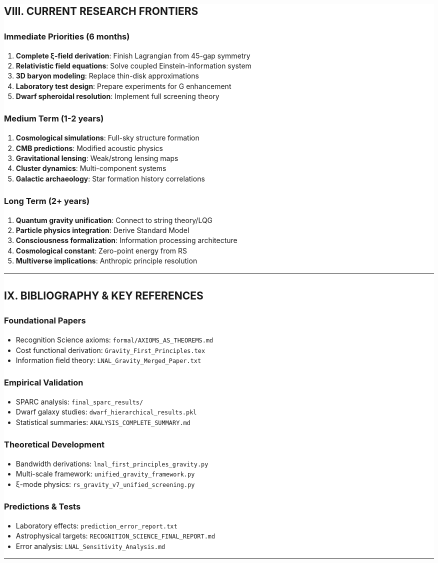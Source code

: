 
## VIII. CURRENT RESEARCH FRONTIERS

### Immediate Priorities (6 months)

1. **Complete ξ-field derivation**: Finish Lagrangian from 45-gap symmetry
2. **Relativistic field equations**: Solve coupled Einstein-information system  
3. **3D baryon modeling**: Replace thin-disk approximations
4. **Laboratory test design**: Prepare experiments for G enhancement
5. **Dwarf spheroidal resolution**: Implement full screening theory

### Medium Term (1-2 years)

1. **Cosmological simulations**: Full-sky structure formation
2. **CMB predictions**: Modified acoustic physics
3. **Gravitational lensing**: Weak/strong lensing maps
4. **Cluster dynamics**: Multi-component systems
5. **Galactic archaeology**: Star formation history correlations

### Long Term (2+ years)

1. **Quantum gravity unification**: Connect to string theory/LQG
2. **Particle physics integration**: Derive Standard Model
3. **Consciousness formalization**: Information processing architecture
4. **Cosmological constant**: Zero-point energy from RS
5. **Multiverse implications**: Anthropic principle resolution

---

## IX. BIBLIOGRAPHY & KEY REFERENCES

### Foundational Papers
- Recognition Science axioms: `formal/AXIOMS_AS_THEOREMS.md`
- Cost functional derivation: `Gravity_First_Principles.tex`
- Information field theory: `LNAL_Gravity_Merged_Paper.txt`

### Empirical Validation
- SPARC analysis: `final_sparc_results/`
- Dwarf galaxy studies: `dwarf_hierarchical_results.pkl`
- Statistical summaries: `ANALYSIS_COMPLETE_SUMMARY.md`

### Theoretical Development
- Bandwidth derivations: `lnal_first_principles_gravity.py`
- Multi-scale framework: `unified_gravity_framework.py`
- ξ-mode physics: `rs_gravity_v7_unified_screening.py`

### Predictions & Tests
- Laboratory effects: `prediction_error_report.txt`
- Astrophysical targets: `RECOGNITION_SCIENCE_FINAL_REPORT.md`
- Error analysis: `LNAL_Sensitivity_Analysis.md`

---